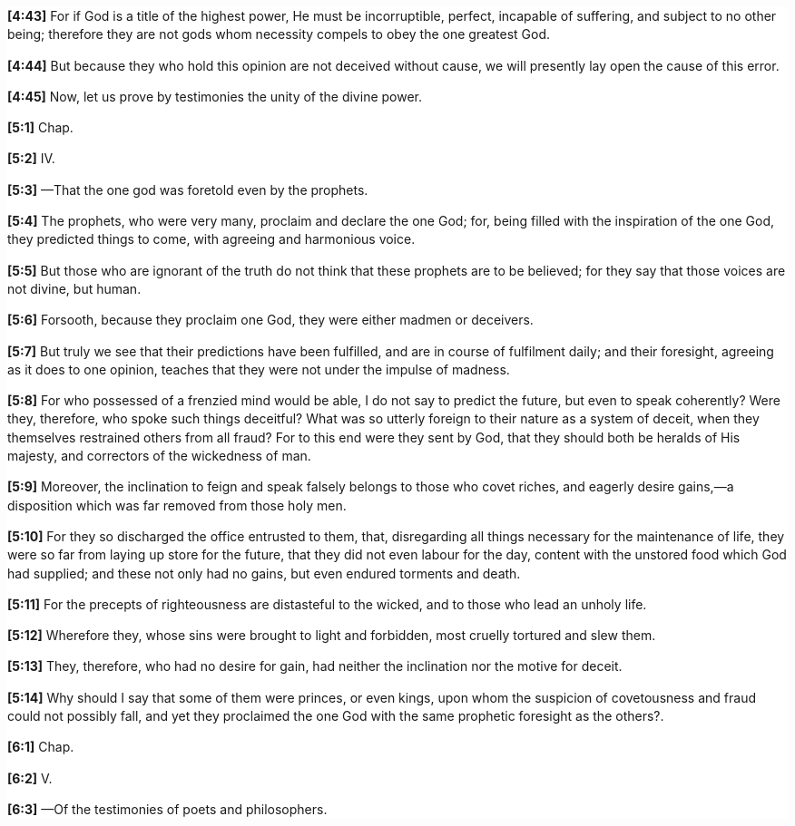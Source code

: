 **[4:43]** For if God is a title of the highest power, He must be incorruptible, perfect, incapable of suffering, and subject to no other being; therefore they are not gods whom necessity compels to obey the one greatest God.

**[4:44]** But because they who hold this opinion are not deceived without cause, we will presently lay open the cause of this error.

**[4:45]** Now, let us prove by testimonies the unity of the divine power.

**[5:1]** Chap.

**[5:2]** IV.

**[5:3]** —That the one god was foretold even by the prophets.

**[5:4]** The prophets, who were very many, proclaim and declare the one God; for, being filled with the inspiration of the one God, they predicted things to come, with agreeing and harmonious voice.

**[5:5]** But those who are ignorant of the truth do not think that these prophets are to be believed; for they say that those voices are not divine, but human.

**[5:6]** Forsooth, because they proclaim one God, they were either madmen or deceivers.

**[5:7]** But truly we see that their predictions have been fulfilled, and are in course of fulfilment daily; and their foresight, agreeing as it does to one opinion, teaches that they were not under the impulse of madness.

**[5:8]** For who possessed of a frenzied mind would be able, I do not say to predict the future, but even to speak coherently? Were they, therefore, who spoke such things deceitful? What was so utterly foreign to their nature as a system of deceit, when they themselves restrained others from all fraud? For to this end were they sent by God, that they should both be heralds of His majesty, and correctors of the wickedness of man.

**[5:9]** Moreover, the inclination to feign and speak falsely belongs to those who covet riches, and eagerly desire gains,—a disposition which was far removed from those holy men.

**[5:10]** For they so discharged the office entrusted to them, that, disregarding all things necessary for the maintenance of life, they were so far from laying up store for the future, that they did not even labour for the day, content with the unstored food which God had supplied; and these not only had no gains, but even endured torments and death.

**[5:11]** For the precepts of righteousness are distasteful to the wicked, and to those who lead an unholy life.

**[5:12]** Wherefore they, whose sins were brought to light and forbidden, most cruelly tortured and slew them.

**[5:13]** They, therefore, who had no desire for gain, had neither the inclination nor the motive for deceit.

**[5:14]** Why should I say that some of them were princes, or even kings, upon whom the suspicion of covetousness and fraud could not possibly fall, and yet they proclaimed the one God with the same prophetic foresight as the others?.

**[6:1]** Chap.

**[6:2]** V.

**[6:3]** —Of the testimonies of poets and philosophers.
